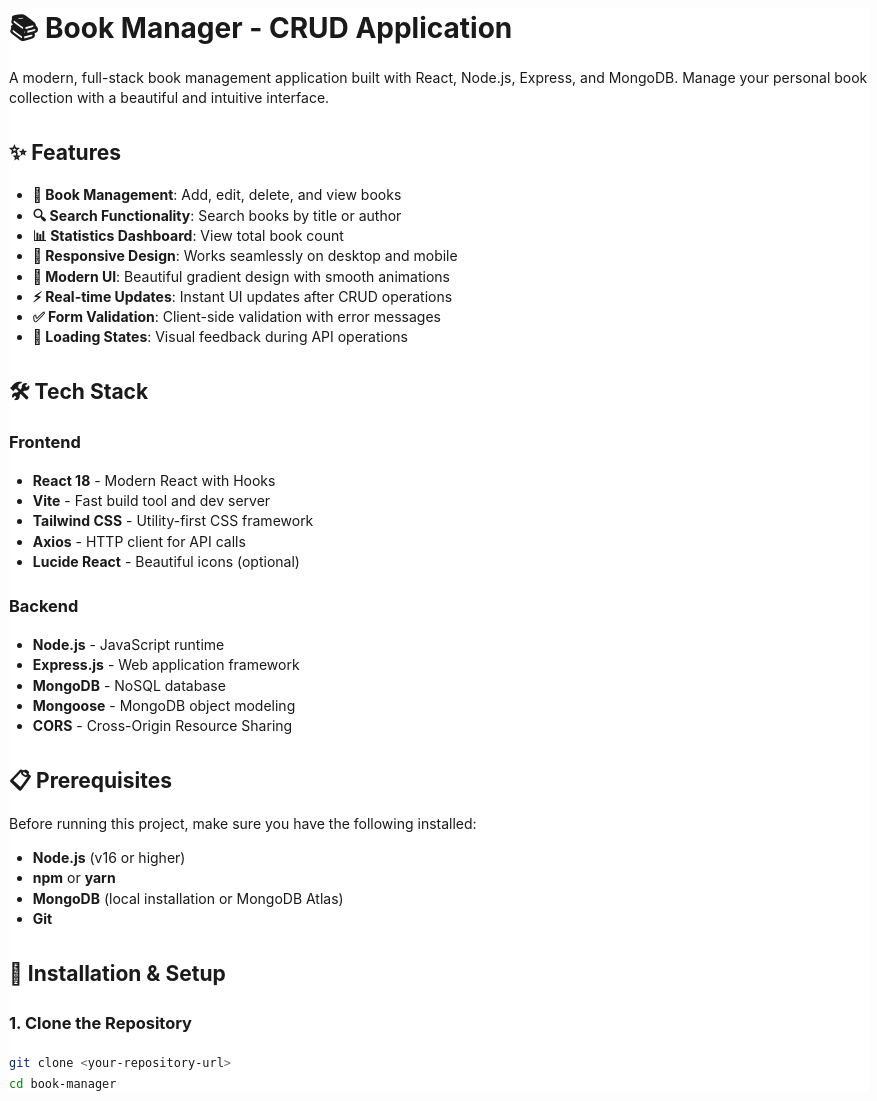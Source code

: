 # 📚 Book Manager - CRUD Application

A modern, full-stack book management application built with React, Node.js, Express, and MongoDB. Manage your personal book collection with a beautiful and intuitive interface.

## ✨ Features

- **📖 Book Management**: Add, edit, delete, and view books
- **🔍 Search Functionality**: Search books by title or author
- **📊 Statistics Dashboard**: View total book count
- **📱 Responsive Design**: Works seamlessly on desktop and mobile
- **🎨 Modern UI**: Beautiful gradient design with smooth animations
- **⚡ Real-time Updates**: Instant UI updates after CRUD operations
- **✅ Form Validation**: Client-side validation with error messages
- **🔄 Loading States**: Visual feedback during API operations

## 🛠️ Tech Stack

### Frontend
- **React 18** - Modern React with Hooks
- **Vite** - Fast build tool and dev server
- **Tailwind CSS** - Utility-first CSS framework
- **Axios** - HTTP client for API calls
- **Lucide React** - Beautiful icons (optional)

### Backend
- **Node.js** - JavaScript runtime
- **Express.js** - Web application framework
- **MongoDB** - NoSQL database
- **Mongoose** - MongoDB object modeling
- **CORS** - Cross-Origin Resource Sharing

## 📋 Prerequisites

Before running this project, make sure you have the following installed:

- **Node.js** (v16 or higher)
- **npm** or **yarn**
- **MongoDB** (local installation or MongoDB Atlas)
- **Git**

## 🚀 Installation & Setup

### 1. Clone the Repository
```bash
git clone <your-repository-url>
cd book-manager
```
